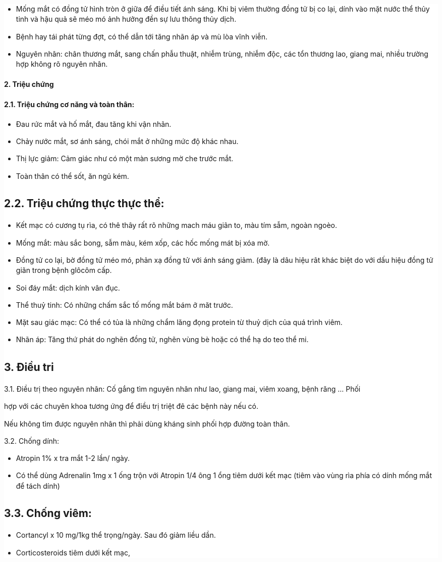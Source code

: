 - Mống mắt có đồng tử hình tròn ở giữa để điều tiết ánh sáng. Khi bị viêm thường đồng tử bị co lại, dính vào mặt nước thể thủy tinh và hậu quả sẽ méo mó ảnh hưởng đền sự lưu thông thủy dịch.

- Bệnh hay tái phát từng đợt, có thể dẫn tới tăng nhãn áp và mù lòa vĩnh viễn.

- Nguyên nhân: chân thương mắt, sang chấn phẫu thuật, nhiễm trùng, nhiễm độc, các tổn thương lao, giang mai, nhiều trường hợp không rõ nguyên nhân.

#### 2. Triệu chứng

#### 2.1. Triệu chứng cơ năng và toàn thân:

- Đau rức mắt và hố mắt, đau tăng khi vận nhãn.

- Chảy nước mắt, sơ ánh sáng, chói mắt ở những mức độ khác nhau.

- Thị lực giảm: Cảm giác như có một màn sương mờ che trước mắt.

- Toàn thân có thể sốt, ăn ngủ kém.

## 2.2. Triệu chứng thực thực thể:

- Kết mạc có cương tụ rìa, có thê thây rất rõ những mach máu giãn to, màu tím sẫm, ngoàn ngoèo.

- Mống mắt: màu sắc bong, sẫm màu, kém xốp, các hốc mống mát bị xóa mờ.

- Đồng tử co lại, bờ đồng tử méo mó, phản xạ đồng tử với ánh sáng giảm. (đây là dâu hiệu rât khác biệt do với dấu hiệu đồng tử giãn trong bệnh glôcôm cấp.

- Soi đáy mắt: dịch kính vân đục.

- Thể thuỷ tinh: Có những chấm sắc tố mống mắt bám ở măt trước.

- Mặt sau giác mạc: Có thể có tủa là những chẩm lăng đọng protein từ thuỷ dịch của quá trình viêm.

- Nhãn áp: Tăng thứ phát do nghẽn đồng tử, nghẽn vùng bè hoặc có thể hạ do teo thể mi.

## 3. Điều tri

3.1. Điều trị theo nguyên nhân: Cố gắng tìm nguyên nhân như lao, giang mai, viêm xoang, bệnh răng ... Phối

hợp với các chuyên khoa tương ứng để điều trị triệt đê các bệnh này nếu có.

Nếu không tìm được nguyên nhân thì phải dùng kháng sinh phối hợp đường toàn thân.

3.2. Chống dính:

- Atropin 1% x tra mắt 1-2 lần/ ngày.

- Có thể dùng Adrenalin 1mg x 1 ống trộn với Atropin 1/4 ông 1 ổng tiêm dưới kết mạc (tiêm vào vùng rìa phía có dính mống mắt để tách dính)

## 3.3. Chống viêm:

- Cortancyl x 10 mg/1kg thể trọng/ngày. Sau đó giảm liều dần.

- Corticosteroids tiêm dưới kết mạc,
